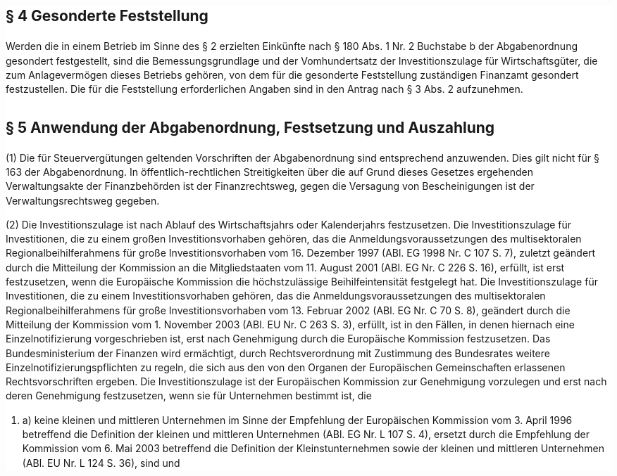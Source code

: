 ## § 4 Gesonderte Feststellung

Werden die in einem Betrieb im Sinne des § 2 erzielten Einkünfte nach
§ 180 Abs. 1 Nr. 2 Buchstabe b der Abgabenordnung gesondert
festgestellt, sind die Bemessungsgrundlage und der Vomhundertsatz der
Investitionszulage für Wirtschaftsgüter, die zum Anlagevermögen dieses
Betriebs gehören, von dem für die gesonderte Feststellung zuständigen
Finanzamt gesondert festzustellen. Die für die Feststellung
erforderlichen Angaben sind in den Antrag nach § 3 Abs. 2 aufzunehmen.

## § 5 Anwendung der Abgabenordnung, Festsetzung und Auszahlung

(1) Die für Steuervergütungen geltenden Vorschriften der
Abgabenordnung sind entsprechend anzuwenden. Dies gilt nicht für § 163
der Abgabenordnung. In öffentlich-rechtlichen Streitigkeiten über die
auf Grund dieses Gesetzes ergehenden Verwaltungsakte der
Finanzbehörden ist der Finanzrechtsweg, gegen die Versagung von
Bescheinigungen ist der Verwaltungsrechtsweg gegeben.

(2) Die Investitionszulage ist nach Ablauf des Wirtschaftsjahrs oder
Kalenderjahrs festzusetzen. Die Investitionszulage für Investitionen,
die zu einem großen Investitionsvorhaben gehören, das die
Anmeldungsvoraussetzungen des multisektoralen Regionalbeihilferahmens
für große Investitionsvorhaben vom 16. Dezember 1997 (ABl. EG 1998 Nr.
C 107 S. 7), zuletzt geändert durch die Mitteilung der Kommission an
die Mitgliedstaaten vom 11. August 2001 (ABl. EG Nr. C 226 S. 16),
erfüllt, ist erst festzusetzen, wenn die Europäische Kommission die
höchstzulässige Beihilfeintensität festgelegt hat. Die
Investitionszulage für Investitionen, die zu einem
Investitionsvorhaben gehören, das die Anmeldungsvoraussetzungen des
multisektoralen Regionalbeihilferahmens für große Investitionsvorhaben
vom 13. Februar 2002 (ABl. EG Nr. C 70 S. 8), geändert durch die
Mitteilung der Kommission vom 1. November 2003 (ABl. EU Nr. C 263 S.
3), erfüllt, ist in den Fällen, in denen hiernach eine
Einzelnotifizierung vorgeschrieben ist, erst nach Genehmigung durch
die Europäische Kommission festzusetzen. Das Bundesministerium der
Finanzen wird ermächtigt, durch Rechtsverordnung mit Zustimmung des
Bundesrates weitere Einzelnotifizierungspflichten zu regeln, die sich
aus den von den Organen der Europäischen Gemeinschaften erlassenen
Rechtsvorschriften ergeben. Die Investitionszulage ist der
Europäischen Kommission zur Genehmigung vorzulegen und erst nach deren
Genehmigung festzusetzen, wenn sie für Unternehmen bestimmt ist, die

1.
    a)  keine kleinen und mittleren Unternehmen im Sinne der Empfehlung der
        Europäischen Kommission vom 3. April 1996 betreffend die Definition
        der kleinen und mittleren Unternehmen (ABl. EG Nr. L 107 S. 4),
        ersetzt durch die Empfehlung der Kommission vom 6. Mai 2003 betreffend
        die Definition der Kleinstunternehmen sowie der kleinen und mittleren
        Unternehmen (ABl. EU Nr. L 124 S. 36), sind und
